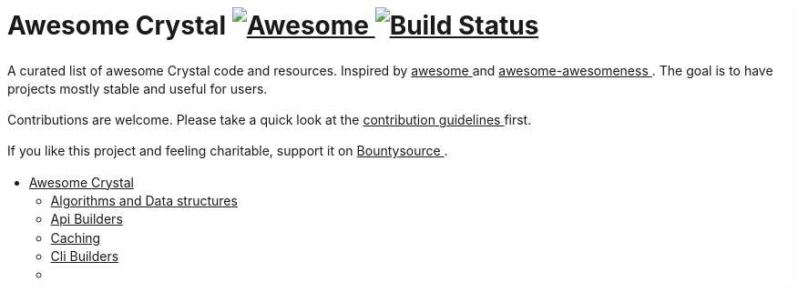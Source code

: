 <h1>
 Awesome Crystal
 <a href="https://github.com/sindresorhus/awesome">
  <img alt="Awesome" src="https://cdn.rawgit.com/sindresorhus/awesome/d7305f38d29fed78fa85652e3a63e154dd8e8829/media/badge.svg"/>
 </a>
 <a href="https://travis-ci.org/veelenga/awesome-crystal">
  <img alt="Build Status" src="https://travis-ci.org/veelenga/awesome-crystal.svg"/>
 </a>
</h1>
<p>
 A curated list of awesome Crystal code and resources. Inspired by
 <a href="https://github.com/sindresorhus/awesome">
  awesome
 </a>
 and
 <a href="https://github.com/bayandin/awesome-awesomeness">
  awesome-awesomeness
 </a>
 .
The goal is to have projects mostly stable and useful for users.
</p>
<p>
 Contributions are welcome. Please take a quick look at the
 <a href="https://github.com/veelenga/awesome-crystal/blob/master/CONTRIBUTING.md">
  contribution guidelines
 </a>
 first.
</p>
<p>
 If you like this project and feeling charitable, support it on
 <a href="https://salt.bountysource.com/teams/awesome-crystal">
  Bountysource
 </a>
 .
</p>
<ul>
 <li>
  <a href="#awesome-crystal">
   Awesome Crystal
  </a>
  <ul>
   <li>
    <a href="#algorithms-and-data-structures">
     Algorithms and Data structures
    </a>
   </li>
   <li>
    <a href="#api-builders">
     Api Builders
    </a>
   </li>
   <li>
    <a href="#caching">
     Caching
    </a>
   </li>
   <li>
    <a href="#cli-builders">
     Cli Builders
    </a>
   </li>
   <li>